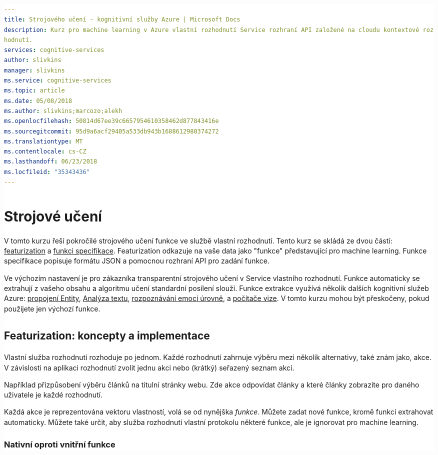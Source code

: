 ```yaml
---
title: Strojového učení - kognitivní služby Azure | Microsoft Docs
description: Kurz pro machine learning v Azure vlastní rozhodnutí Service rozhraní API založené na cloudu kontextové rozhodnutí.
services: cognitive-services
author: slivkins
manager: slivkins
ms.service: cognitive-services
ms.topic: article
ms.date: 05/08/2018
ms.author: slivkins;marcozo;alekh
ms.openlocfilehash: 50814d67ee39c6657954610358462d877843416e
ms.sourcegitcommit: 95d9a6acf29405a533db943b1688612980374272
ms.translationtype: MT
ms.contentlocale: cs-CZ
ms.lasthandoff: 06/23/2018
ms.locfileid: "35343436"
---
```

# <a name="machine-learning"></a>Strojové učení

V tomto kurzu řeší pokročilé strojového učení funkce ve službě vlastní rozhodnutí. Tento kurz se skládá ze dvou částí: [featurization](#featurization-concepts-and-implementation) a [funkci specifikace](#feature-specification-format-and-apis). Featurization odkazuje na vaše data jako "funkce" představující pro machine learning. Funkce specifikace popisuje formátu JSON a pomocnou rozhraní API pro zadání funkce.

Ve výchozím nastavení je pro zákazníka transparentní strojového učení v Service vlastního rozhodnutí. Funkce automaticky se extrahují z vašeho obsahu a algoritmu učení standardní posílení slouží. Funkce extrakce využívá několik dalších kognitivní služeb Azure: [propojení Entity](../entitylinking/home.md), [Analýza textu](../text-analytics/overview.md), [rozpoznávání emocí úrovně](../emotion/home.md), a [počítače vize](../computer-vision/home.md). V tomto kurzu mohou být přeskočeny, pokud použijete jen výchozí funkce.

## <a name="featurization-concepts-and-implementation"></a>Featurization: koncepty a implementace

Vlastní služba rozhodnutí rozhoduje po jednom. Každé rozhodnutí zahrnuje výběru mezi několik alternativy, také znám jako, akce. V závislosti na aplikaci rozhodnutí zvolit jednu akci nebo (krátký) seřazený seznam akcí.

Například přizpůsobení výběru článků na titulní stránky webu. Zde akce odpovídat články a které články zobrazíte pro daného uživatele je každé rozhodnutí.

Každá akce je reprezentována vektoru vlastností, volá se od nynějška *funkce*. Můžete zadat nové funkce, kromě funkcí extrahovat automaticky. Můžete také určit, aby služba rozhodnutí vlastní protokolu některé funkce, ale je ignorovat pro machine learning.

### <a name="native-vs-internal-features"></a>Nativní oproti vnitřní funkce
